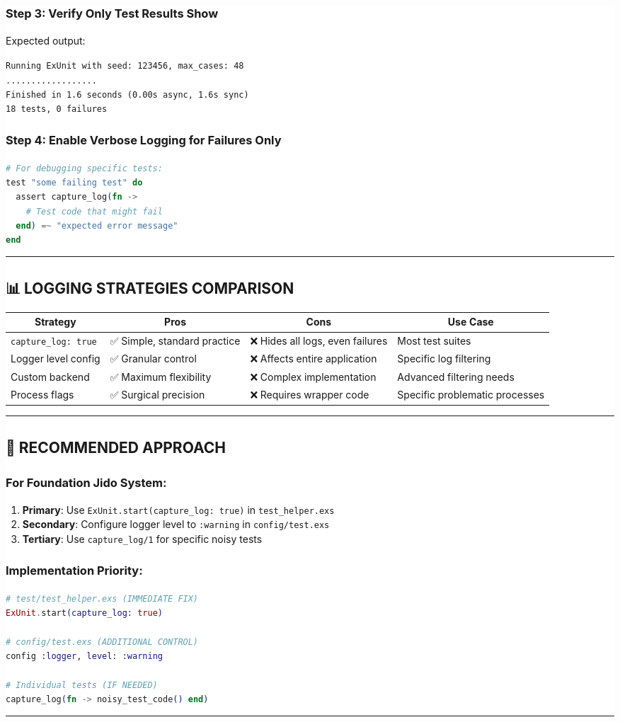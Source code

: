 ### Step 3: Verify Only Test Results Show
Expected output:
```
Running ExUnit with seed: 123456, max_cases: 48
..................
Finished in 1.6 seconds (0.00s async, 1.6s sync)
18 tests, 0 failures
```

### Step 4: Enable Verbose Logging for Failures Only
```elixir
# For debugging specific tests:
test "some failing test" do
  assert capture_log(fn ->
    # Test code that might fail
  end) =~ "expected error message"
end
```

---

## 📊 LOGGING STRATEGIES COMPARISON

| Strategy | Pros | Cons | Use Case |
|----------|------|------|----------|
| `capture_log: true` | ✅ Simple, standard practice | ❌ Hides all logs, even failures | Most test suites |
| Logger level config | ✅ Granular control | ❌ Affects entire application | Specific log filtering |
| Custom backend | ✅ Maximum flexibility | ❌ Complex implementation | Advanced filtering needs |
| Process flags | ✅ Surgical precision | ❌ Requires wrapper code | Specific problematic processes |

---

## 🎯 RECOMMENDED APPROACH

### **For Foundation Jido System:**

1. **Primary**: Use `ExUnit.start(capture_log: true)` in `test_helper.exs`
2. **Secondary**: Configure logger level to `:warning` in `config/test.exs`  
3. **Tertiary**: Use `capture_log/1` for specific noisy tests

### **Implementation Priority:**
```elixir
# test/test_helper.exs (IMMEDIATE FIX)
ExUnit.start(capture_log: true)

# config/test.exs (ADDITIONAL CONTROL)
config :logger, level: :warning

# Individual tests (IF NEEDED)
capture_log(fn -> noisy_test_code() end)
```

---